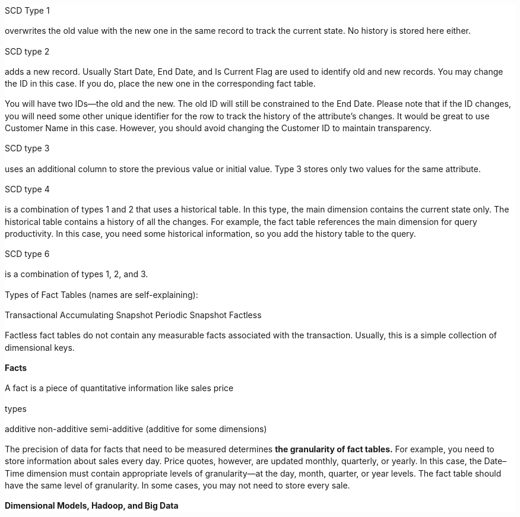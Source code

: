 SCD Type 1 

overwrites the old value with the new one in the same record to track the current state. No history is stored here either.

SCD type 2 

adds a new record. Usually Start Date, End Date, and Is Current Flag are used to identify old and new records. You may change the ID in this case. If you do, place the new one in the corresponding fact table. 

You will have two IDs—the old and the new. The old ID will still be constrained to the End Date. Please note that if the ID changes, you will need some other unique identifier for the row to track the history of the attribute’s changes. It would be great to use Customer Name in this case. However, you should avoid changing the Customer ID to maintain transparency.

SCD type 3 

uses an additional column to store the previous value or initial value. Type 3 stores only two values for the same attribute.

SCD type 4 

is a combination of types 1 and 2 that uses a historical table. In this type, the main dimension contains the current state only. The historical table contains a history of all the changes. For example, the fact table references the main dimension for query productivity. In this case, you need some historical information, so you add the history table to the query.

SCD type 6 

is a combination of types 1, 2, and 3.

Types of Fact Tables (names are self-explaining):

Transactional
Accumulating Snapshot
Periodic Snapshot
Factless

Factless fact tables do not contain any measurable facts associated with the transaction. Usually, this is a simple collection of dimensional keys.

**Facts**

A fact is a piece of quantitative information like sales price

types

additive
non-additive
semi-additive (additive for some dimensions)

The precision of data for facts that need to be measured determines **the granularity of fact tables.** For example, you need to store information about sales every day. Price quotes, however, are updated monthly, quarterly, or yearly. In this case, the Date–Time dimension must contain appropriate levels of granularity—at the day, month, quarter, or year levels. The fact table should have the same level of granularity. In some cases, you may not need to store every sale.

**Dimensional Models, Hadoop, and Big Data**
